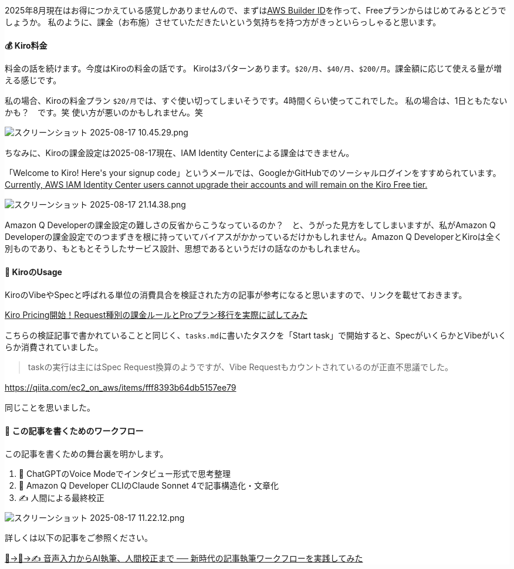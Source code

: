 2025年8月現在はお得につかえている感覚しかありませんので、まずは[AWS Builder ID](https://docs.aws.amazon.com/signin/latest/userguide/create-aws_builder_id.html)を作って、Freeプランからはじめてみるとどうでしょうか。
私のように、課金（お布施）させていただきたいという気持ちを持つ方がきっといらっしゃると思います。

#### 💰️ Kiro料金

料金の話を続けます。今度はKiroの料金の話です。
Kiroは3パターンあります。`$20/月`、`$40/月`、`$200/月`。課金額に応じて使える量が増える感じです。

私の場合、Kiroの料金プラン `$20/月`では、すぐ使い切ってしまいそうです。4時間くらい使ってこれでした。
私の場合は、1日ともたないかも？　です。笑
使い方が悪いのかもしれません。笑

![スクリーンショット 2025-08-17 10.45.29.png](https://qiita-image-store.s3.ap-northeast-1.amazonaws.com/0/131808/df6f4502-a707-4d0d-a7aa-601a38310c57.png)


ちなみに、Kiroの課金設定は2025-08-17現在、IAM Identity Centerによる課金はできません。

「Welcome to Kiro! Here's your signup code」というメールでは、GoogleかGitHubでのソーシャルログインをすすめられています。[Currently, AWS IAM Identity Center users cannot upgrade their accounts and will remain on the Kiro Free tier.](https://kiro.dev/docs/billing/upgrading/)

![スクリーンショット 2025-08-17 21.14.38.png](https://qiita-image-store.s3.ap-northeast-1.amazonaws.com/0/131808/e8b8fff3-3617-40c0-b189-9e4b59f72204.png)

Amazon Q Developerの課金設定の難しさの反省からこうなっているのか？　と、うがった見方をしてしまいますが、私がAmazon Q Developerの課金設定でのつまずきを根に持っていてバイアスがかかっているだけかもしれません。Amazon Q DeveloperとKiroは全く別ものであり、もともとそうしたサービス設計、思想であるというだけの話なのかもしれません。


#### 🔧 KiroのUsage

KiroのVibeやSpecと呼ばれる単位の消費具合を検証された方の記事が参考になると思いますので、リンクを載せておきます。

[Kiro Pricing開始！Request種別の課金ルールとProプラン移行を実際に試してみた](https://qiita.com/ec2_on_aws/items/fff8393b64db5157ee79)



こちらの検証記事で書かれていることと同じく、`tasks.md`に書いたタスクを「Start task」で開始すると、SpecがいくらかとVibeがいくらか消費されていました。

> taskの実行は主にはSpec Request換算のようですが、Vibe Requestもカウントされているのが正直不思議でした。

https://qiita.com/ec2_on_aws/items/fff8393b64db5157ee79

同じことを思いました。

#### 📝 この記事を書くためのワークフロー

この記事を書くための舞台裏を明かします。

1. 🎤 ChatGPTのVoice Modeでインタビュー形式で思考整理
2. 🤖 Amazon Q Developer CLIのClaude Sonnet 4で記事構造化・文章化
3. ✍️ 人間による最終校正

![スクリーンショット 2025-08-17 11.22.12.png](https://qiita-image-store.s3.ap-northeast-1.amazonaws.com/0/131808/fa328c38-6ab3-42e9-b0c8-f5a71de6b3f7.png)


詳しくは以下の記事をご参照ください。

[🎤→🤖→✍️ 音声入力からAI執筆、人間校正まで ── 新時代の記事執筆ワークフローを実践してみた](https://qiita.com/torifukukaiou/items/f0be16e3ee5dc5599877)
